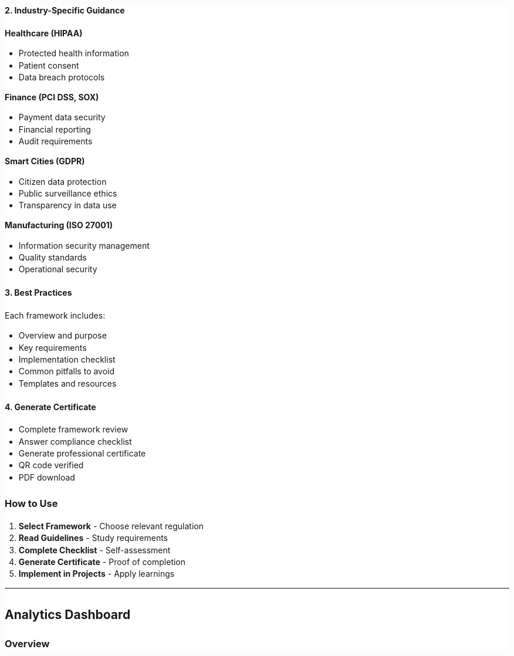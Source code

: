 #### 2. Industry-Specific Guidance

**Healthcare (HIPAA)**
- Protected health information
- Patient consent
- Data breach protocols

**Finance (PCI DSS, SOX)**
- Payment data security
- Financial reporting
- Audit requirements

**Smart Cities (GDPR)**
- Citizen data protection
- Public surveillance ethics
- Transparency in data use

**Manufacturing (ISO 27001)**
- Information security management
- Quality standards
- Operational security

#### 3. Best Practices

Each framework includes:
- Overview and purpose
- Key requirements
- Implementation checklist
- Common pitfalls to avoid
- Templates and resources

#### 4. Generate Certificate

- Complete framework review
- Answer compliance checklist
- Generate professional certificate
- QR code verified
- PDF download

### How to Use

1. **Select Framework** - Choose relevant regulation
2. **Read Guidelines** - Study requirements
3. **Complete Checklist** - Self-assessment
4. **Generate Certificate** - Proof of completion
5. **Implement in Projects** - Apply learnings

---

## Analytics Dashboard

### Overview

